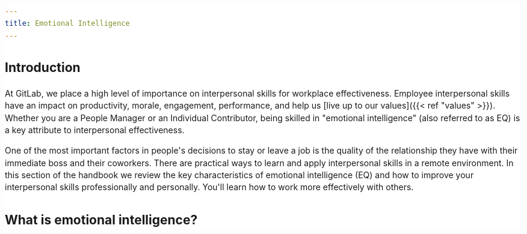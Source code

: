 ```yaml
---
title: Emotional Intelligence
---
```


## Introduction

At GitLab, we place a high level of importance on interpersonal skills for workplace effectiveness. Employee interpersonal skills have an impact on productivity, morale, engagement, performance, and help us [live up to our values]({{< ref "values" >}}). Whether you are a People Manager or an Individual Contributor, being skilled in "emotional intelligence" (also referred to as EQ) is a key attribute to interpersonal effectiveness.

One of the most important factors in people's decisions to stay or leave a job is the quality of the relationship they have with their immediate boss and their coworkers. There are practical ways to learn and apply interpersonal skills in a remote environment. In this section of the handbook we review the key characteristics of emotional intelligence (EQ) and how to improve your interpersonal skills professionally and personally. You'll learn how to work more effectively with others.

## What is emotional intelligence?
